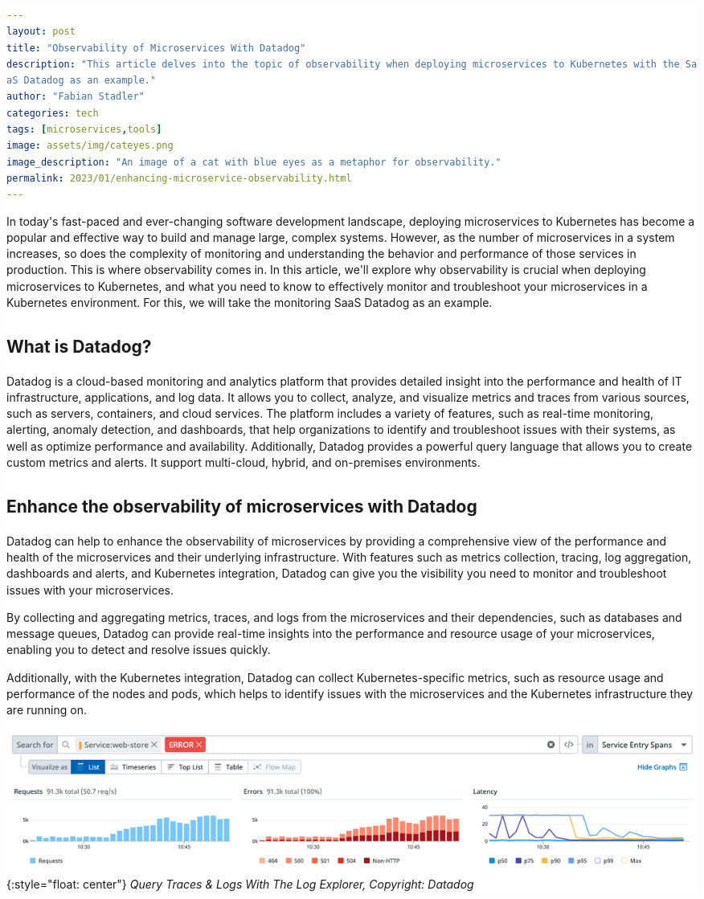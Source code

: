 ```yaml
---
layout: post
title: "Observability of Microservices With Datadog"
description: "This article delves into the topic of observability when deploying microservices to Kubernetes with the SaaS Datadog as an example."
author: "Fabian Stadler"
categories: tech
tags: [microservices,tools]
image: assets/img/cateyes.png
image_description: "An image of a cat with blue eyes as a metaphor for observability."
permalink: 2023/01/enhancing-microservice-observability.html
---
```


In today's fast-paced and ever-changing software development landscape, deploying microservices to Kubernetes has become a popular and effective way to build and manage large, complex systems. However, as the number of microservices in a system increases, so does the complexity of monitoring and understanding the behavior and performance of those services in production. This is where observability comes in. In this article, we'll explore why observability is crucial when deploying microservices to Kubernetes, and what you need to know to effectively monitor and troubleshoot your microservices in a Kubernetes environment. For this, we will take the monitoring SaaS Datadog as an example.

## What is Datadog?

Datadog is a cloud-based monitoring and analytics platform that provides detailed insight into the performance and health of IT infrastructure, applications, and log data. It allows you to collect, analyze, and visualize metrics and traces from various sources, such as servers, containers, and cloud services. The platform includes a variety of features, such as real-time monitoring, alerting, anomaly detection, and dashboards, that help organizations to identify and troubleshoot issues with their systems, as well as optimize performance and availability. Additionally, Datadog provides a powerful query language that allows you to create custom metrics and alerts. It support multi-cloud, hybrid, and on-premises environments.

## Enhance the observability of microservices with Datadog

Datadog can help to enhance the observability of microservices by providing a comprehensive view of the performance and health of the microservices and their underlying infrastructure. With features such as metrics collection, tracing, log aggregation, dashboards and alerts, and Kubernetes integration, Datadog can give you the visibility you need to monitor and troubleshoot issues with your microservices.

By collecting and aggregating metrics, traces, and logs from the microservices and their dependencies, such as databases and message queues, Datadog can provide real-time insights into the performance and resource usage of your microservices, enabling you to detect and resolve issues quickly.

Additionally, with the Kubernetes integration, Datadog can collect Kubernetes-specific metrics, such as resource usage and performance of the nodes and pods, which helps to identify issues with the microservices and the Kubernetes infrastructure they are running on.

![Query Traces & Logs in Datadog](/assets/img/datadog-logexplorer.png "Query Traces & Logs in Datadog"){:style="float: center"}
*Query Traces & Logs With The Log Explorer, Copyright: Datadog*
